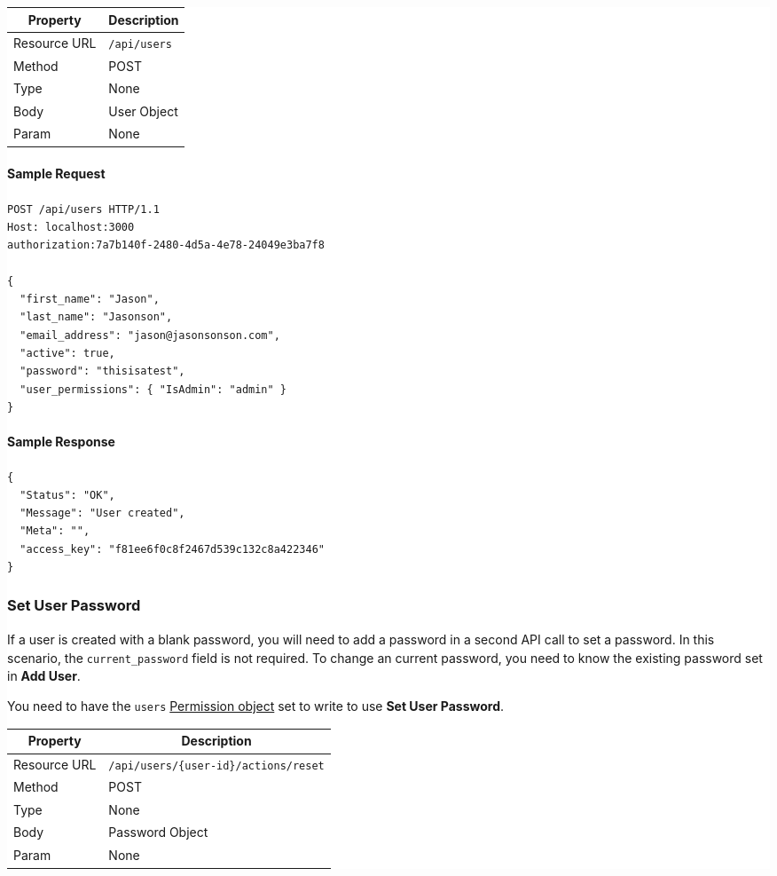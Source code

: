 | **Property** | **Description** |
| ------------ | --------------- |
| Resource URL | `/api/users`    |
| Method       | POST            |
| Type         | None            |
| Body         | User Object     |
| Param        | None            |

#### Sample Request

```{.copyWrapper}
POST /api/users HTTP/1.1
Host: localhost:3000
authorization:7a7b140f-2480-4d5a-4e78-24049e3ba7f8

{
  "first_name": "Jason",
  "last_name": "Jasonson",
  "email_address": "jason@jasonsonson.com",
  "active": true,
  "password": "thisisatest",
  "user_permissions": { "IsAdmin": "admin" }
}
```

#### Sample Response

```
{
  "Status": "OK",
  "Message": "User created",
  "Meta": "",
  "access_key": "f81ee6f0c8f2467d539c132c8a422346"
}
```

### Set User Password

If a user is created with a blank password, you will need to add a password in a second API call to set a password. In this scenario, the `current_password` field is not required. To change an current password, you need to know the existing password set in **Add User**.

You need to have the `users` [Permission object](https://tyk.io/docs/security/dashboard/user-roles/#the-permissions-object) set to write to use **Set User Password**.

| **Property** | **Description**                      |
| ------------ | -------------------------------------|
| Resource URL | `/api/users/{user-id}/actions/reset` |
| Method       | POST                                 |
| Type         | None                                 |
| Body         | Password Object                      |
| Param        | None                                 |
